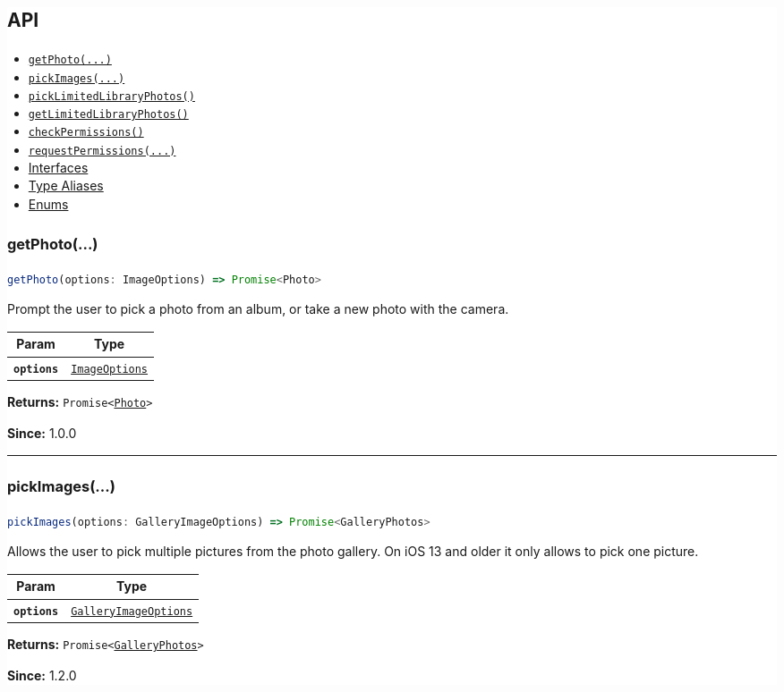 
## API

<docgen-index>

* [`getPhoto(...)`](#getphoto)
* [`pickImages(...)`](#pickimages)
* [`pickLimitedLibraryPhotos()`](#picklimitedlibraryphotos)
* [`getLimitedLibraryPhotos()`](#getlimitedlibraryphotos)
* [`checkPermissions()`](#checkpermissions)
* [`requestPermissions(...)`](#requestpermissions)
* [Interfaces](#interfaces)
* [Type Aliases](#type-aliases)
* [Enums](#enums)

</docgen-index>

<docgen-api>


### getPhoto(...)

```typescript
getPhoto(options: ImageOptions) => Promise<Photo>
```

Prompt the user to pick a photo from an album, or take a new photo
with the camera.

| Param         | Type                                                  |
| ------------- | ----------------------------------------------------- |
| **`options`** | <code><a href="#imageoptions">ImageOptions</a></code> |

**Returns:** <code>Promise&lt;<a href="#photo">Photo</a>&gt;</code>

**Since:** 1.0.0

--------------------


### pickImages(...)

```typescript
pickImages(options: GalleryImageOptions) => Promise<GalleryPhotos>
```

Allows the user to pick multiple pictures from the photo gallery.
On iOS 13 and older it only allows to pick one picture.

| Param         | Type                                                                |
| ------------- | ------------------------------------------------------------------- |
| **`options`** | <code><a href="#galleryimageoptions">GalleryImageOptions</a></code> |

**Returns:** <code>Promise&lt;<a href="#galleryphotos">GalleryPhotos</a>&gt;</code>

**Since:** 1.2.0
